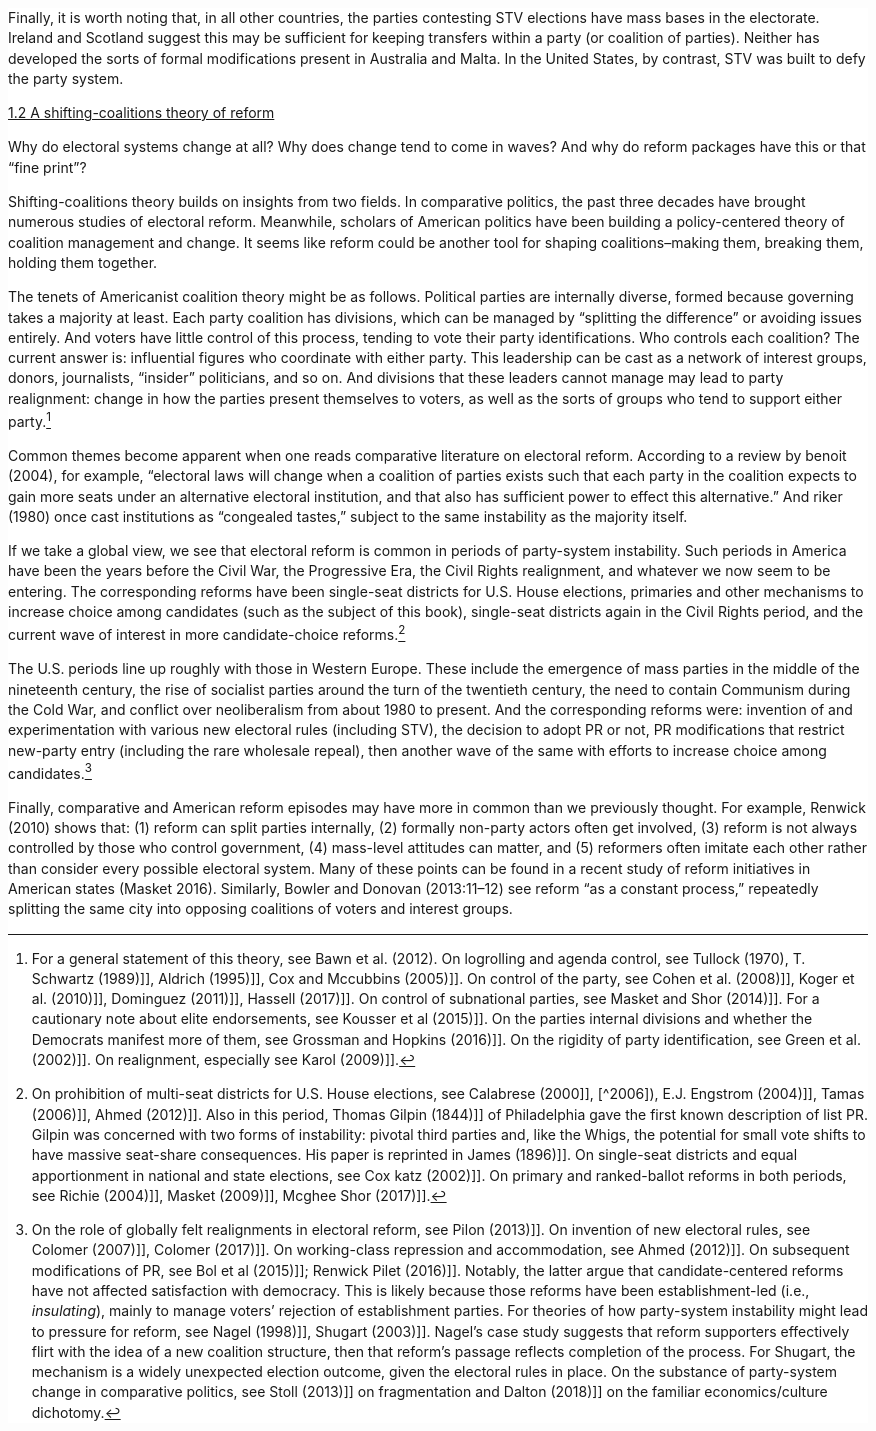 Finally, it is worth noting that, in all other countries, the parties contesting STV elections have mass bases in the electorate. Ireland and Scotland suggest this may be sufficient for keeping transfers within a party (or coalition of parties). Neither has developed the sorts of formal modifications present in Australia and Malta. In the United States, by contrast, STV was built to defy the party system.

[1.2 A shifting-coalitions theory of reform](004_FM_contents.xhtml#r_oso-9780197630655-chapter-1-div1-2)

Why do electoral systems change at all? Why does change tend to come in waves? And why do reform packages have this or that “fine print”?

Shifting-coalitions theory builds on insights from two fields. In comparative politics, the past three decades have brought numerous studies of electoral reform. Meanwhile, scholars of American politics have been building a policy-centered theory of coalition management and change. It seems like reform could be another tool for shaping coalitions–making them, breaking them, holding them together.

The tenets of Americanist coalition theory might be as follows. Political parties are internally diverse, formed because governing takes a majority at least. Each party coalition has divisions, which can be managed by “splitting the difference” or avoiding issues entirely. And voters have little control of this process, tending to vote their party identifications. Who controls each coalition? The current answer is: influential figures who coordinate with either party. This leadership can be cast as a network of interest groups, donors, journalists, “insider” politicians, and so on. And divisions that these leaders cannot manage may lead to party realignment: change in how the parties present themselves to voters, as well as the sorts of groups who tend to support either party.[^19]

Common themes become apparent when one reads comparative literature on electoral reform. According to a review by benoit (2004), for example, “electoral laws will change when a coalition of parties exists such that each party in the coalition expects to gain more seats under an alternative electoral institution, and that also has sufficient power to effect this alternative.” And riker (1980) once cast institutions as “congealed tastes,” subject to the same instability as the majority itself.

If we take a global view, we see that electoral reform is common in periods of party-system instability. Such periods in America have been the years before the Civil War, the Progressive Era, the Civil Rights realignment, and whatever we now seem to be entering. The corresponding reforms have been single-seat districts for U.S. House elections, primaries and other mechanisms to increase choice among candidates (such as the subject of this book), single-seat districts again in the Civil Rights period, and the current wave of interest in more candidate-choice reforms.[^20]

The U.S. periods line up roughly with those in Western Europe. These include the emergence of mass parties in the middle of the nineteenth century, the rise of socialist parties around the turn of the twentieth century, the need to contain Communism during the Cold War, and conflict over neoliberalism from about 1980 to present. And the corresponding reforms were: invention of and experimentation with various new electoral rules (including STV), the decision to adopt PR or not, PR modifications that restrict new-party entry (including the rare wholesale repeal), then another wave of the same with efforts to increase choice among candidates.[^21]

Finally, comparative and American reform episodes may have more in common than we previously thought. For example, Renwick (2010) shows that: (1) reform can split parties internally, (2) formally non-party actors often get involved, (3) reform is not always controlled by those who control government, (4) mass-level attitudes can matter, and (5) reformers often imitate each other rather than consider every possible electoral system. Many of these points can be found in a recent study of reform initiatives in American states (Masket 2016). Similarly, Bowler and Donovan (2013:11–12) see reform “as a constant process,” repeatedly splitting the same city into opposing coalitions of voters and interest groups.


[^1]:  [https://twitter.com/mcuban/status/1319287043311063041](https://twitter.com/mcuban/status/1319287043311063041\).
[^2]:  I thank John Polga for reminding me that this less true outside the United States.
[^3]:  “Winner-take-all” is a reformer way of describing status quo elections. Typically, it refers to a system in which _one slate is likely to win every seat_, but its definition can change over time. For example, a recent report by the American Academy of Arts and Sciences described single-seat ranked voting as non-winner-take-all. Earlier writing in reform circles would have called this system winner-take-all (Cossolotto 1993]]).
[^4]:  On the democratic character of PR elections, see Blais et al. (2005]]: 182) “During this period of democratization the idea that each individual should have one vote and each vote should count the same gained enormous ground. From that perspective democracy and PR appeared to dovetail perfectly.” For formal treatment, see Hout and Mcgann (2009)]], Li (2019)]]. On gerrymandering and geography, see Mcgann et al. (2016)]], Rodden 2019]].
[^5]:  All candidates, regardless of party affiliation, compete in the first round. Then some number advance to round two, where AV is used to pick the winner. Open primaries are not this. With open primaries, each party still has one nominee (or slate), but any voter can participate in its selection.
[^6]:  I am careful here to say _incumbent government_, as some incumbents may have objections to the government that has formed.
[^7]:  Not included are the single-tax colonies of Arden (DE) and Halidon (ME). Arden, now a village under Maryland state law, has used STV since 1912 to elect its Board of Assessors. See the _Proportional Representation Review_ for October 1915, p. 2. Thanks go to Drew Penrose for discovering this continued use. In Halidon, STV was in effect for village council elections as of 1911. See the _Proportional Representation Review_, in the _Equity Series_, for October 1911, p. 193. STV also was used for New York City school board elections, 1970–2002. See http://archive.fairvote.org/library/geog/cities/ny_school_board.htm]].
[^8]:  See Weeks (1937)]] on eleven states’ use in primaries, then Kneier (1957]] :444) on at least fifty-five more cities. These cases are addressed in Chapter 3]]. Maloy (2019)]] makes a strong argument for the expressive voting that such systems enable.
[^9]:  On voter suppression and the “good government” slate, see Bridges (1997)]]. On at-large elections to small city councils, the best introduction is Bridges and Kronick (1999)]]. On non-partisan ballots, see Schaffner et al. (2001)]]. For a unified view of effects on voter turnout, see Hajnal (2009)]].
[^10]:  Walter J. Millard, a key field operative, widely promoted charter reform in general, despite primary commitment to proportional representation. This was a concession to the National Municipal League, which absorbed the PR lobby in 1932. See Hallett and Woodward (1949)]] on his participation, then Millard (1943)]] for a sense of growing cynicism.
[^11]:  Unless it is to shrink or grow the pool of eligible voters (T. Schwartz 1989]]: 14–15).
[^12]:  I am not saying that every alternation-in-power implies a realignment has happened. However, over long periods of time, it is possible to point to “natural governing parties,” both in comparative and American politics.
[^13]:  Among the cities studied here, there were two main transfer methods. One, the “random” Cincinnati method, involved drawing every _Nth_ ballot from a winner’s pile. This is still used in Cambridge. A second, known as the Boulder method, was a “fractional” rule. This had three general steps. First, determine what _proportion_ (_p_) of the winner’s votes are surplus. Second, consult next choices on _all_ the ballots in the winner’s pile, noting each candidate’s _next-choice total_ (_t_). Third, add to each of these candidates’ existing totals the following number, so long as a candidate has not been eliminated: _p_ × _t_. See Binstock (1960:II-7) for further detail.
[^14]:  Most transfer rules do not permit votes to flow though elected candidates. Meek STV is an exception.
[^15]:  “Flexible” lists are another option. With these, parties set the orders of their lists, and votes for candidates must exceed some threshold to change those orderings.
[^16]:  Further, Irish ballots have included party labels since 1965 (Farrell et al. 1996:26). Ireland also generates the literature on “vote leakage” (gallagher1978), reflecting the relative “purity” of its STV~rules.
[^17]:  In Northern Ireland, where transfer patterns have been fluid (mitchell2014), government formation is automatic and by proportional representation, based on parties’ shares of legislative seats. This ensures that the two largest parties share power McGarry and O’ Lery 2006:61–62).
[^18]:  That city was Hamilton (OH), repealed 1961, in the same year that the Cambridge Civic Association first seems to have limited the size of its slate. Again, this is covered more fully in Chapter 7]].
[^19]:  For a general statement of this theory, see Bawn et al. (2012). On logrolling and agenda control, see Tullock (1970), T. Schwartz (1989)]], Aldrich (1995)]], Cox and Mccubbins (2005)]]. On control of the party, see Cohen et al. (2008)]], Koger et al. (2010)]], Dominguez (2011)]], Hassell (2017)]]. On control of subnational parties, see Masket and Shor (2014)]]. For a cautionary note about elite endorsements, see Kousser et al (2015)]]. On the parties internal divisions and whether the Democrats manifest more of them, see Grossman and Hopkins (2016)]]. On the rigidity of party identification, see Green et al. (2002)]]. On realignment, especially see Karol (2009)]].
[^20]:  On prohibition of multi-seat districts for U.S. House elections, see Calabrese (2000]], [^2006]), E.J. Engstrom (2004)]], Tamas (2006)]], Ahmed (2012)]]. Also in this period, Thomas Gilpin (1844)]] of Philadelphia gave the first known description of list PR. Gilpin was concerned with two forms of instability: pivotal third parties and, like the Whigs, the potential for small vote shifts to have massive seat-share consequences. His paper is reprinted in James (1896)]]. On single-seat districts and equal apportionment in national and state elections, see Cox katz (2002)]]. On primary and ranked-ballot reforms in both periods, see Richie (2004)]], Masket (2009)]], Mcghee Shor (2017)]].
[^21]:  On the role of globally felt realignments in electoral reform, see Pilon (2013)]]. On invention of new electoral rules, see Colomer (2007)]], Colomer (2017)]]. On working-class repression and accommodation, see Ahmed (2012)]]. On subsequent modifications of PR, see Bol et al (2015)]]; Renwick Pilet (2016)]]. Notably, the latter argue that candidate-centered reforms have not affected satisfaction with democracy. This is likely because those reforms have been establishment-led (i.e., _insulating_), mainly to manage voters’ rejection of establishment parties. For theories of how party-system instability might lead to pressure for reform, see Nagel (1998)]], Shugart (2003)]]. Nagel’s case study suggests that reform supporters effectively flirt with the idea of a new coalition structure, then that reform’s passage reflects completion of the process. For Shugart, the mechanism is a widely unexpected election outcome, given the electoral rules in place. On the substance of party-system change in comparative politics, see Stoll (2013)]] on fragmentation and Dalton (2018)]] on the familiar economics/culture dichotomy.
[^22]:  One might say there was a durable shift in the terms of social control, paving the way for two or three generations of reform activity. See Orren and Skowronek (2004]]: 124–31) on the significance of such shifts. Also see Weaver (2020) on the interplay of ideas and interests in political development.
[^23]:  See Millard (1943)]] for a trace of the second change in thinking.
[^24]:  Consider recent research on ranked-choice voting, which has cast the preference for single-mark ballots as an example of status quo bias (Blais et al 2021]]).
[^25]:  See Noel (2013)]] on how party systems might give structure to ideas.
[^26]:  This is essentially a “policy window” model. For a general statement, see Kingdon (1984)]]. For application to (the lack of) electoral reform, see Weaver (2003)]].
[^27]:  On Western democracies, see Rokkan (1970)]], Boix (1999)]] for key statements. On Latin America and the mobilization of new voters, see Wills-Otero (2009)]]. Green and other parties played similar roles toward the end of the twentieth century. Greens were most clearly on display in New Zealand, which switched to PR in 1993. They also have been a key pro-PR constituency in the United States.
[^28]:  Strictly speaking, the Progressive Party was a Republican social movement (Wolraich 2014]]) that morphed into the New Deal wing of the Democratic Party (Hirano and Snyder 2007]]). But some Democrats also called themselves “progressive,” especially as they pursued electoral reform. See, e.g., Sarasohn (1989)]].
[^29]:  Gamson 1990]], cited in Tilly and Wood (2013]]: 49), equates the PR League with the cause of municipal anti-corruption, i.e., “PR against urban political machines.”
[^30]:  See Millard (1924)]] and C. V. Anderson, “Charter Trots Out Cox, Hynicka Ghosts to Scare Voters, Businessman Says; But PR Is Real Bogey for City, He Adds,” _Cincinnati Enquirer_, p. 6, October 31, 1954.
[^31]:  The election returns from New York STV elections also include numerous Latino surnames. Yet no such surnames appear in lists of winners. See _Annual Report of the Board of Elections in the City of New York_, odd years 1937–45, on file at the Municipal Library.
[^32]:  Millard (1923)]] writes: “Inquiry among members of the commission which framed the charter disclosed that the reason for this arrangement was to ensure continuity of experience in the council. While it of course produces this result, it has the disadvantage of leaving 25 per cent of the voters without representation.”
[^33]:  See, for example, Francis (2019)]] on funding of the National Association for the Advancement of Colored People in the 1910s–30s. More generally, see Mccarthy et al (1977)]].
[^34]:  On Malta, often seen as a two-party outlier, see Hirczy de Miño and Lane (1996]]: 24) “Over the years, Malta has moved from a multiparty to a two-party system.”
[^35]:  Courts in two states ruled STV unconstitutional, on the grounds that deprived voters of the right to cast a full vote for every seat contested. Strategically, it stopped the plurality-winning slate from claiming _every seat_ in an at-large district. These states were California and Michigan, reacting to events in Sacramento and Kalamazoo, respectively (Mcbain 1922]]). Had there been multiparty politics, had it been the basis for coalition in government, and had those coalitions controlled judicial appointments, these courts may have ruled differently.
[^36]:  The exceptions were Lien (1925)]], Gosnell (1939)]]. Neither paper, even today, gets very many citations.
[^37]:  Again, Cambridge (MA) complicates this story. Therefore, the broader argument about American exceptionalism largely depends on whether Cambridge experience, via reformer persistence and know-how, can be replicated elsewhere.
[^38]:  With respect to North America, the PR Leagues of Canada and the United States were fused for most of the Progressive Era.
[^39]:  Even this package included anti-party features (STV preliminary round, no control of party labels), owing to Progressives in the reform coalition.
[^40]:  In 1916, St. Louis voted on “proportional representation and the non-partisan ballot.” So far, this is not mentioned in the STV historiography, and I do not cover it here. Note, however, that this followed settlement on the Model City Charter. See _The St. Louis Post-Dispatch_, November 6, 1916, p. 2. Also, Minneapolis defeated an STV-manager charter in June 1926. Historiography has not noted this either. See “City Manager Charter Sunk,” _The Minneapolis Star_, June 22, 1926, p. 1.
[^41]:  Some very early adopters reflect Socialist involvement, as shown in Chapter 4]], but the Los Angeles episode persuaded many to accept non-partisan STV.
[^42]:  West Hartford (CT) comes closest, but the rules were imposed by a charter commission elected for that same purpose (Gallup 1921]] :357; Harris 1930]] :30).
[^43]:  Model Charters _without_ STV could appear in both types of locales. An example is when the “reformers” already controlled government, making adoption _coalition-insulating_. Kansas City offers an example of this, where “Boss” Pendergast turned council-manager government to his own “machine” ends. We also see _coalition-realigning_ adoptions where one party used reform against the other (e.g., Brockton [MA], which I document). For more on such episodes, see Bridges (1997)]] and Trounstine (2008)]].
[^44]:  See Chapter 7]] for one such proposal, the “majority-minority” or “6X” system. Such rules do not appear to have caught on until the postwar period.
[^45]:  Note, however, that non-partisan elections remained. On general use of the word “efficiency,” see Thompson (1913]] :416–17).
[^46]:  Larger assembly sizes might have produced more than two parties, although without disrupting the basic logic of competition (i.e., isolating the largest party). Given an assembly of nine, elected citywide, the “seat-product” model of the effective number of parties (Shugart et al 2017]]) predicts almost exactly two.
[^47]:  I use the plural here because, for New York City, the relevant metric is a “minority frustration” rate.   